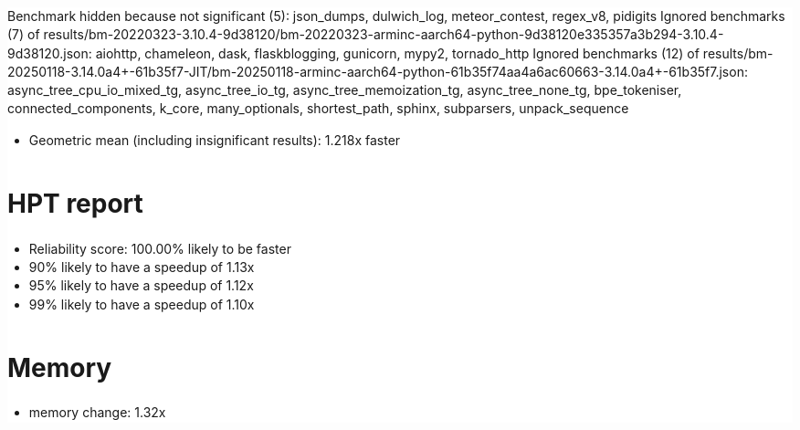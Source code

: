 Benchmark hidden because not significant (5): json_dumps, dulwich_log, meteor_contest, regex_v8, pidigits
Ignored benchmarks (7) of results/bm-20220323-3.10.4-9d38120/bm-20220323-arminc-aarch64-python-9d38120e335357a3b294-3.10.4-9d38120.json: aiohttp, chameleon, dask, flaskblogging, gunicorn, mypy2, tornado_http
Ignored benchmarks (12) of results/bm-20250118-3.14.0a4+-61b35f7-JIT/bm-20250118-arminc-aarch64-python-61b35f74aa4a6ac60663-3.14.0a4+-61b35f7.json: async_tree_cpu_io_mixed_tg, async_tree_io_tg, async_tree_memoization_tg, async_tree_none_tg, bpe_tokeniser, connected_components, k_core, many_optionals, shortest_path, sphinx, subparsers, unpack_sequence

- Geometric mean (including insignificant results): 1.218x faster

# HPT report

- Reliability score: 100.00% likely to be faster
- 90% likely to have a speedup of 1.13x
- 95% likely to have a speedup of 1.12x
- 99% likely to have a speedup of 1.10x

# Memory
- memory change: 1.32x